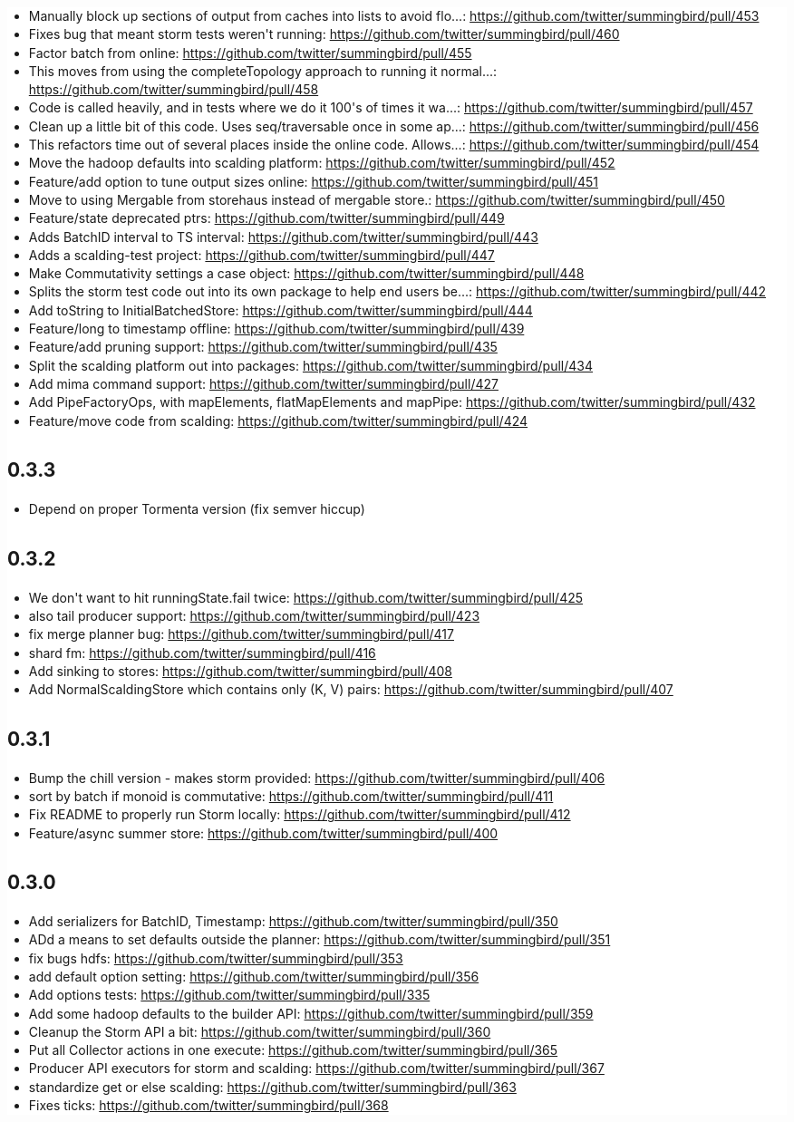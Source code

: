 * Manually block up sections of output from caches into lists to avoid flo...: https://github.com/twitter/summingbird/pull/453
* Fixes bug that meant storm tests weren't running: https://github.com/twitter/summingbird/pull/460
* Factor batch from online: https://github.com/twitter/summingbird/pull/455
* This moves from using the completeTopology approach to running it normal...: https://github.com/twitter/summingbird/pull/458
* Code is called heavily, and in tests where we do it 100's of times it wa...: https://github.com/twitter/summingbird/pull/457
* Clean up a little bit of this code. Uses seq/traversable once in some ap...: https://github.com/twitter/summingbird/pull/456
* This refactors time out of several places inside the online code. Allows...: https://github.com/twitter/summingbird/pull/454
* Move the hadoop defaults into scalding platform: https://github.com/twitter/summingbird/pull/452
* Feature/add option to tune output sizes online: https://github.com/twitter/summingbird/pull/451
* Move to using Mergable from storehaus instead of mergable store.: https://github.com/twitter/summingbird/pull/450
* Feature/state deprecated ptrs: https://github.com/twitter/summingbird/pull/449
* Adds BatchID interval to TS interval: https://github.com/twitter/summingbird/pull/443
* Adds a scalding-test project: https://github.com/twitter/summingbird/pull/447
* Make Commutativity settings a case object: https://github.com/twitter/summingbird/pull/448
* Splits the storm test code out into its own package to help end users be...: https://github.com/twitter/summingbird/pull/442
* Add toString to InitialBatchedStore: https://github.com/twitter/summingbird/pull/444
* Feature/long to timestamp offline: https://github.com/twitter/summingbird/pull/439
* Feature/add pruning support: https://github.com/twitter/summingbird/pull/435
* Split the scalding platform out into packages: https://github.com/twitter/summingbird/pull/434
* Add mima command support: https://github.com/twitter/summingbird/pull/427
* Add PipeFactoryOps, with mapElements, flatMapElements and mapPipe: https://github.com/twitter/summingbird/pull/432
* Feature/move code from scalding: https://github.com/twitter/summingbird/pull/424

## 0.3.3
* Depend on proper Tormenta version (fix semver hiccup)

## 0.3.2
* We don't want to hit runningState.fail twice: https://github.com/twitter/summingbird/pull/425
* also tail producer support: https://github.com/twitter/summingbird/pull/423
* fix merge planner bug: https://github.com/twitter/summingbird/pull/417
* shard fm: https://github.com/twitter/summingbird/pull/416
* Add sinking to stores: https://github.com/twitter/summingbird/pull/408
* Add NormalScaldingStore which contains only (K, V) pairs: https://github.com/twitter/summingbird/pull/407

## 0.3.1
* Bump the chill version - makes storm provided: https://github.com/twitter/summingbird/pull/406
* sort by batch if monoid is commutative: https://github.com/twitter/summingbird/pull/411
* Fix README to properly run Storm locally: https://github.com/twitter/summingbird/pull/412
* Feature/async summer store: https://github.com/twitter/summingbird/pull/400

## 0.3.0
* Add serializers for BatchID, Timestamp: https://github.com/twitter/summingbird/pull/350
* ADd a means to set defaults outside the planner: https://github.com/twitter/summingbird/pull/351
* fix bugs hdfs: https://github.com/twitter/summingbird/pull/353
* add default option setting: https://github.com/twitter/summingbird/pull/356
* Add options tests: https://github.com/twitter/summingbird/pull/335
* Add some hadoop defaults to the builder API: https://github.com/twitter/summingbird/pull/359
* Cleanup the Storm API a bit: https://github.com/twitter/summingbird/pull/360
* Put all Collector actions in one execute: https://github.com/twitter/summingbird/pull/365
* Producer API executors for storm and scalding: https://github.com/twitter/summingbird/pull/367
* standardize get or else scalding: https://github.com/twitter/summingbird/pull/363
* Fixes ticks: https://github.com/twitter/summingbird/pull/368